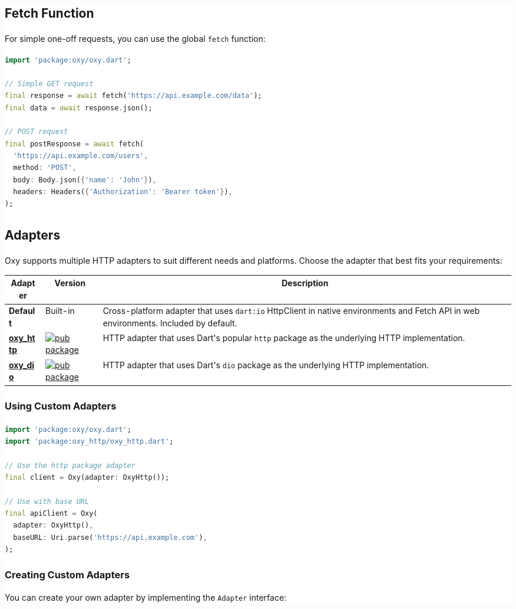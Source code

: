 
## Fetch Function

For simple one-off requests, you can use the global `fetch` function:

```dart
import 'package:oxy/oxy.dart';

// Simple GET request
final response = await fetch('https://api.example.com/data');
final data = await response.json();

// POST request
final postResponse = await fetch(
  'https://api.example.com/users',
  method: 'POST',
  body: Body.json({'name': 'John'}),
  headers: Headers({'Authorization': 'Bearer token'}),
);
```

## Adapters

Oxy supports multiple HTTP adapters to suit different needs and platforms. Choose the adapter that best fits your requirements:

| Adapter                                           | Version                                                                                        | Description                                                                                                                          |
| ------------------------------------------------- | ---------------------------------------------------------------------------------------------- | ------------------------------------------------------------------------------------------------------------------------------------ |
| **Default**                                       | Built-in                                                                                       | Cross-platform adapter that uses `dart:io` HttpClient in native environments and Fetch API in web environments. Included by default. |
| **[oxy_http](https://pub.dev/packages/oxy_http)** | [![pub package](https://img.shields.io/pub/v/oxy_http.svg)](https://pub.dev/packages/oxy_http) | HTTP adapter that uses Dart's popular `http` package as the underlying HTTP implementation.                                          |
| **[oxy_dio](https://pub.dev/packages/oxy_dio)**   | [![pub package](https://img.shields.io/pub/v/oxy_dio.svg)](https://pub.dev/packages/oxy_dio)   | HTTP adapter that uses Dart's `dio` package as the underlying HTTP implementation.                                                   |

### Using Custom Adapters

```dart
import 'package:oxy/oxy.dart';
import 'package:oxy_http/oxy_http.dart';

// Use the http package adapter
final client = Oxy(adapter: OxyHttp());

// Use with base URL
final apiClient = Oxy(
  adapter: OxyHttp(),
  baseURL: Uri.parse('https://api.example.com'),
);
```

### Creating Custom Adapters

You can create your own adapter by implementing the `Adapter` interface:
